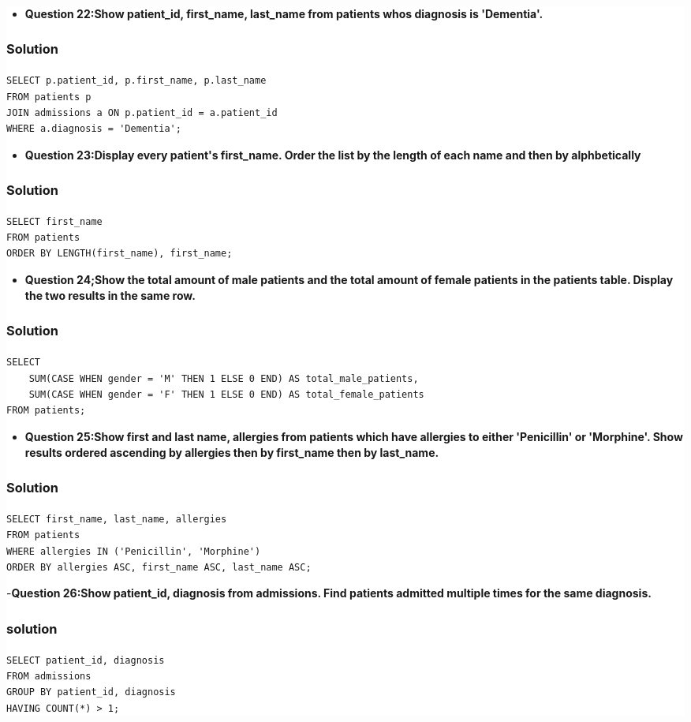 - **Question 22:Show patient_id, first_name, last_name from patients whos diagnosis is 'Dementia'.**

### Solution
```
SELECT p.patient_id, p.first_name, p.last_name
FROM patients p
JOIN admissions a ON p.patient_id = a.patient_id
WHERE a.diagnosis = 'Dementia';
```

- **Question 23:Display every patient's first_name.
Order the list by the length of each name and then by alphbetically**

### Solution
```
SELECT first_name
FROM patients
ORDER BY LENGTH(first_name), first_name;
```

- **Question 24;Show the total amount of male patients and the total amount of female patients in the patients table.
Display the two results in the same row.**

### Solution
```
SELECT
    SUM(CASE WHEN gender = 'M' THEN 1 ELSE 0 END) AS total_male_patients,
    SUM(CASE WHEN gender = 'F' THEN 1 ELSE 0 END) AS total_female_patients
FROM patients;
```

- **Question 25:Show first and last name, allergies from patients which have allergies to either 'Penicillin' or 'Morphine'. Show results ordered ascending by allergies then by first_name then by last_name.**

### Solution
```
SELECT first_name, last_name, allergies
FROM patients
WHERE allergies IN ('Penicillin', 'Morphine')
ORDER BY allergies ASC, first_name ASC, last_name ASC;
```

-**Question 26:Show patient_id, diagnosis from admissions. Find patients admitted multiple times for the same diagnosis.**

### solution
```
SELECT patient_id, diagnosis
FROM admissions
GROUP BY patient_id, diagnosis
HAVING COUNT(*) > 1;
```
